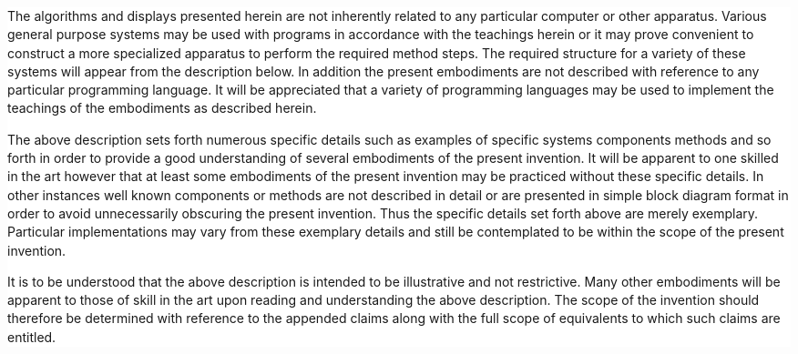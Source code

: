 The algorithms and displays presented herein are not inherently related to any particular computer or other apparatus. Various general purpose systems may be used with programs in accordance with the teachings herein or it may prove convenient to construct a more specialized apparatus to perform the required method steps. The required structure for a variety of these systems will appear from the description below. In addition the present embodiments are not described with reference to any particular programming language. It will be appreciated that a variety of programming languages may be used to implement the teachings of the embodiments as described herein.

The above description sets forth numerous specific details such as examples of specific systems components methods and so forth in order to provide a good understanding of several embodiments of the present invention. It will be apparent to one skilled in the art however that at least some embodiments of the present invention may be practiced without these specific details. In other instances well known components or methods are not described in detail or are presented in simple block diagram format in order to avoid unnecessarily obscuring the present invention. Thus the specific details set forth above are merely exemplary. Particular implementations may vary from these exemplary details and still be contemplated to be within the scope of the present invention.

It is to be understood that the above description is intended to be illustrative and not restrictive. Many other embodiments will be apparent to those of skill in the art upon reading and understanding the above description. The scope of the invention should therefore be determined with reference to the appended claims along with the full scope of equivalents to which such claims are entitled.

